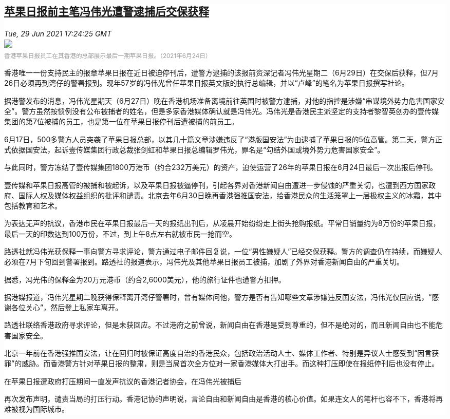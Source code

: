 
[苹果日报前主笔冯伟光遭警逮捕后交保获释](https://www.voachinese.com/a/Former-Apply-Daily-Journalist-Out-on-Bail-20210629/5947013.html)
------

<div><i>Tue, 29 Jun 2021 17:24:25 GMT</i></div><img src="https://images.weserv.nl?url=gdb.voanews.com/305FAB18-3CC0-4737-832F-A2355ABFE897_cx0_cy8_cw87_r1_s_w900.jpg" width="100%"><div><small style="color: #999;">香港苹果日报员工在其香港的总部展示最后一期苹果日报。（2021年6月24日）</small></div><p>香港唯一一份支持民主的报章苹果日报在近日被迫停刊后，遭警方逮捕的该报前资深记者冯伟光星期二（6月29日）在交保后获释，但7月26日必须再到湾仔的警署报到。现年57岁的冯伟光曾任苹果日报英文版的执行总编辑，并以“卢峰”的笔名为苹果日报撰写社论。</p><p>据港警发布的消息，冯伟光星期天（6月27日）晚在香港机场准备离境前往英国时被警方逮捕，对他的指控是涉嫌“串谋境外势力危害国家安全”。警方虽然按惯例没有公布被捕者的姓名，但是多家香港媒体确认就是冯伟光。冯伟光是香港民主派坚定的支持者黎智英创办的壹传媒集团的第7位被捕的员工，也是第一位在苹果日报停刊后遭被捕的前员工。 </p><p>6月17日，500多警方人员突袭了苹果日报总部，以其几十篇文章涉嫌违反了“港版国安法”为由逮捕了苹果日报的5位高管。第二天，警方正式依据国安法，起诉壹传媒集团行政总裁张剑虹和苹果日报总编辑罗伟光，罪名是“勾结外国或境外势力危害国家安全”。 </p><p>与此同时，警方冻结了壹传媒集团1800万港币（约合232万美元）的资产，迫使运营了26年的苹果日报在6月24日最后一次出报后停刊。 </p><p>壹传媒和苹果日报高管的被捕和被起诉，以及苹果日报被逼停刊，引起各界对香港新闻自由遭进一步侵蚀的严重关切，也遭到西方国家政府、国际人权及媒体权益组织的批评和谴责。北京去年6月30日晚再香港强推国安法，给香港民众的生活笼罩上一层极权主义的冰霜，其中包括教育和艺术。 </p><p>为表达无声的抗议，香港市民在苹果日报最后一天的报纸出刊后，从凌晨开始纷纷走上街头抢购报纸。平常日销量约为8万份的苹果日报，最后一天的印数达到100万份，不过，到上午8点左右就被市民一抢而空。 </p><p>路透社就冯伟光获保释一事向警方寻求评论，警方通过电子邮件回复说，一位“男性嫌疑人”已经交保获释。警方的调查仍在持续，而嫌疑人必须在7月下旬回到警署报到。路透社的报道表示，冯伟光及其他苹果日报员工被捕，加剧了外界对香港新闻自由的严重关切。 </p><p>据悉，冯光伟的保释金为20万元港币（约合2,6000美元），他的旅行证件也遭警方扣押。 </p><p>据港媒报道，冯伟光星期二晚获得保释离开湾仔警署时，曾有媒体问他，警方是否有告知哪些文章涉嫌违反国安法，冯伟光仅回应说，“感谢各位关心”，然后登上私家车离开。 </p><p>路透社联络香港政府寻求评论，但是未获回应。不过港府之前曾说，新闻自由在香港是受到尊重的，但不是绝对的，而且新闻自由也不能危害国家安全。 </p><p>北京一年前在香港强推国安法，让在回归时被保证高度自治的香港民众，包括政治活动人士、媒体工作者、特别是异议人士感受到“因言获罪”的威胁。而香港警方针对苹果日报的整肃，则是当局首次全方位对一家香港媒体大打出手。而这种打压即使在报纸停刊后也没有停止。 </p><p>在苹果日报遭政府打压期间一直发声抗议的香港记者协会，在冯伟光被捕后 </p><p>再次发布声明，谴责当局的打压行动。香港记协的声明说，言论自由和新闻自由是香港的核心价值。如果连文人的笔杆也容不下，香港将再难被视为国际城市。</p>

